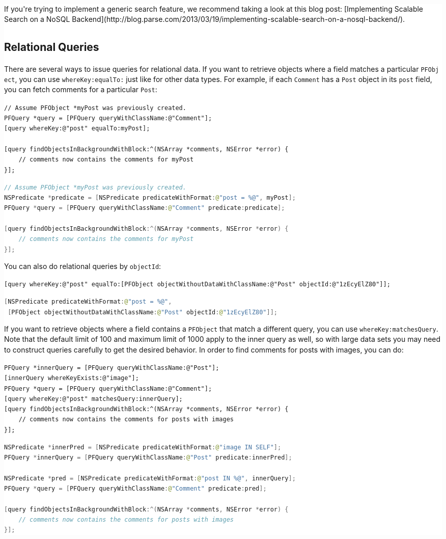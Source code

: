 <div class="callout_green">
  If you're trying to implement a generic search feature, we recommend taking a look at this blog post: [Implementing Scalable Search on a NoSQL Backend](http://blog.parse.com/2013/03/19/implementing-scalable-search-on-a-nosql-backend/).
</div>

## Relational Queries

There are several ways to issue queries for relational data. If you want to retrieve objects where a field matches a particular `PFObject`, you can use `whereKey:equalTo:` just like for other data types. For example, if each `Comment` has a `Post` object in its `post` field, you can fetch comments for a particular `Post`:

```objc
// Assume PFObject *myPost was previously created.
PFQuery *query = [PFQuery queryWithClassName:@"Comment"];
[query whereKey:@"post" equalTo:myPost];

[query findObjectsInBackgroundWithBlock:^(NSArray *comments, NSError *error) {
    // comments now contains the comments for myPost
}];
```
```swift
// Assume PFObject *myPost was previously created.
NSPredicate *predicate = [NSPredicate predicateWithFormat:@"post = %@", myPost];
PFQuery *query = [PFQuery queryWithClassName:@"Comment" predicate:predicate];

[query findObjectsInBackgroundWithBlock:^(NSArray *comments, NSError *error) {
    // comments now contains the comments for myPost
}];
```

You can also do relational queries by `objectId`:

```objc
[query whereKey:@"post" equalTo:[PFObject objectWithoutDataWithClassName:@"Post" objectId:@"1zEcyElZ80"]];
```
```swift
[NSPredicate predicateWithFormat:@"post = %@",
 [PFObject objectWithoutDataWithClassName:@"Post" objectId:@"1zEcyElZ80"]];
```

If you want to retrieve objects where a field contains a `PFObject` that match a different query, you can use `whereKey:matchesQuery`. Note that the default limit of 100 and maximum limit of 1000 apply to the inner query as well, so with large data sets you may need to construct queries carefully to get the desired behavior. In order to find comments for posts with images, you can do:

```objc
PFQuery *innerQuery = [PFQuery queryWithClassName:@"Post"];
[innerQuery whereKeyExists:@"image"];
PFQuery *query = [PFQuery queryWithClassName:@"Comment"];
[query whereKey:@"post" matchesQuery:innerQuery];
[query findObjectsInBackgroundWithBlock:^(NSArray *comments, NSError *error) {
    // comments now contains the comments for posts with images
}];
```
```swift
NSPredicate *innerPred = [NSPredicate predicateWithFormat:@"image IN SELF"];
PFQuery *innerQuery = [PFQuery queryWithClassName:@"Post" predicate:innerPred];

NSPredicate *pred = [NSPredicate predicateWithFormat:@"post IN %@", innerQuery];
PFQuery *query = [PFQuery queryWithClassName:@"Comment" predicate:pred];

[query findObjectsInBackgroundWithBlock:^(NSArray *comments, NSError *error) {
    // comments now contains the comments for posts with images
}];
```